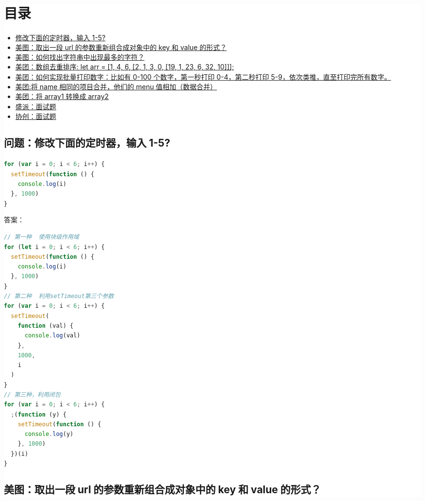 # 目录

- [修改下面的定时器，输入 1-5?](##1)
- [美图：取出一段 url 的参数重新组合成对象中的 key 和 value 的形式？](##1)
- [美图：如何找出字符串中出现最多的字符？](##1)
- [美团：数组去重排序: let arr = [1, 4, 6, [2, 1, 3, 0, [19, 1, 23, 6, 32, 10]]];](##1)
- [美团：如何实现批量打印数字：比如有 0-100 个数字，第一秒打印 0-4，第二秒打印 5-9，依次类推，直至打印完所有数字。](##1)
- [美团:将 name 相同的项目合并，他们的 menu 值相加（数据合并）](##1)
- [美团：将 array1 转换成 array2](##1)
- [盛派：面试题](##1)
- [协创：面试题](##1)

## 问题：修改下面的定时器，输入 1-5?

```js
for (var i = 0; i < 6; i++) {
  setTimeout(function () {
    console.log(i)
  }, 1000)
}
```

答案：

```js
// 第一种  使用块级作用域
for (let i = 0; i < 6; i++) {
  setTimeout(function () {
    console.log(i)
  }, 1000)
}
// 第二种  利用setTimeout第三个参数
for (var i = 0; i < 6; i++) {
  setTimeout(
    function (val) {
      console.log(val)
    },
    1000,
    i
  )
}
// 第三种，利用闭包
for (var i = 0; i < 6; i++) {
  ;(function (y) {
    setTimeout(function () {
      console.log(y)
    }, 1000)
  })(i)
}
```

## 美图：取出一段 url 的参数重新组合成对象中的 key 和 value 的形式？
